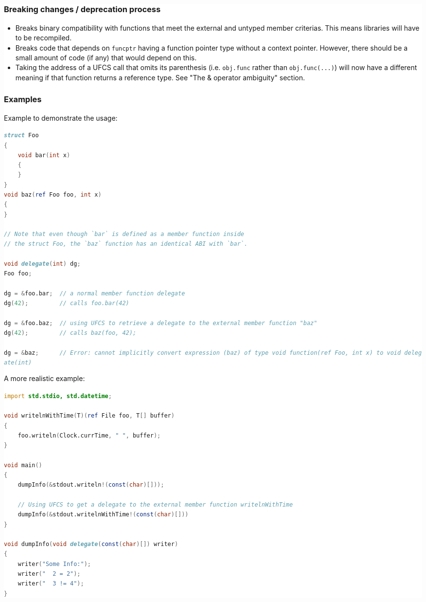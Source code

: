 ### Breaking changes / deprecation process

* Breaks binary compatibility with functions that meet the external and untyped member criterias.  This means libraries will have to be recompiled.
* Breaks code that depends on `funcptr` having a function pointer type without a context pointer. However, there should be a small amount of code (if any) that would depend on this.
* Taking the address of a UFCS call that omits its parenthesis (i.e. `obj.func` rather than `obj.func(...)`) will now have a different meaning if that function returns a reference type. See "The & operator ambiguity" section.

### Examples

Example to demonstrate the usage:
```D
struct Foo
{
    void bar(int x)
    {
    }
}
void baz(ref Foo foo, int x)
{
}

// Note that even though `bar` is defined as a member function inside
// the struct Foo, the `baz` function has an identical ABI with `bar`.

void delegate(int) dg;
Foo foo;

dg = &foo.bar;  // a normal member function delegate
dg(42);         // calls foo.bar(42)

dg = &foo.baz;  // using UFCS to retrieve a delegate to the external member function "baz"
dg(42);         // calls baz(foo, 42);

dg = &baz;      // Error: cannot implicitly convert expression (baz) of type void function(ref Foo, int x) to void delegate(int)
```

A more realistic example:
```D
import std.stdio, std.datetime;

void writelnWithTime(T)(ref File foo, T[] buffer)
{
    foo.writeln(Clock.currTime, " ", buffer);
}

void main()
{
    dumpInfo(&stdout.writeln!(const(char)[]));

    // Using UFCS to get a delegate to the external member function writelnWithTime
    dumpInfo(&stdout.writelnWithTime!(const(char)[]))
}

void dumpInfo(void delegate(const(char)[]) writer)
{
    writer("Some Info:");
    writer("  2 = 2");
    writer("  3 != 4");
}
```

